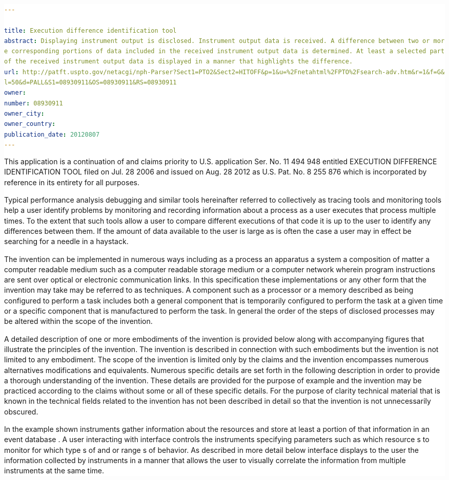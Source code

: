 ```yaml
---

title: Execution difference identification tool
abstract: Displaying instrument output is disclosed. Instrument output data is received. A difference between two or more corresponding portions of data included in the received instrument output data is determined. At least a selected part of the received instrument output data is displayed in a manner that highlights the difference.
url: http://patft.uspto.gov/netacgi/nph-Parser?Sect1=PTO2&Sect2=HITOFF&p=1&u=%2Fnetahtml%2FPTO%2Fsearch-adv.htm&r=1&f=G&l=50&d=PALL&S1=08930911&OS=08930911&RS=08930911
owner: 
number: 08930911
owner_city: 
owner_country: 
publication_date: 20120807
---
```

This application is a continuation of and claims priority to U.S. application Ser. No. 11 494 948 entitled EXECUTION DIFFERENCE IDENTIFICATION TOOL filed on Jul. 28 2006 and issued on Aug. 28 2012 as U.S. Pat. No. 8 255 876 which is incorporated by reference in its entirety for all purposes.

Typical performance analysis debugging and similar tools hereinafter referred to collectively as tracing tools and monitoring tools help a user identify problems by monitoring and recording information about a process as a user executes that process multiple times. To the extent that such tools allow a user to compare different executions of that code it is up to the user to identify any differences between them. If the amount of data available to the user is large as is often the case a user may in effect be searching for a needle in a haystack.

The invention can be implemented in numerous ways including as a process an apparatus a system a composition of matter a computer readable medium such as a computer readable storage medium or a computer network wherein program instructions are sent over optical or electronic communication links. In this specification these implementations or any other form that the invention may take may be referred to as techniques. A component such as a processor or a memory described as being configured to perform a task includes both a general component that is temporarily configured to perform the task at a given time or a specific component that is manufactured to perform the task. In general the order of the steps of disclosed processes may be altered within the scope of the invention.

A detailed description of one or more embodiments of the invention is provided below along with accompanying figures that illustrate the principles of the invention. The invention is described in connection with such embodiments but the invention is not limited to any embodiment. The scope of the invention is limited only by the claims and the invention encompasses numerous alternatives modifications and equivalents. Numerous specific details are set forth in the following description in order to provide a thorough understanding of the invention. These details are provided for the purpose of example and the invention may be practiced according to the claims without some or all of these specific details. For the purpose of clarity technical material that is known in the technical fields related to the invention has not been described in detail so that the invention is not unnecessarily obscured.

In the example shown instruments gather information about the resources and store at least a portion of that information in an event database . A user interacting with interface controls the instruments specifying parameters such as which resource s to monitor for which type s of and or range s of behavior. As described in more detail below interface displays to the user the information collected by instruments in a manner that allows the user to visually correlate the information from multiple instruments at the same time.
